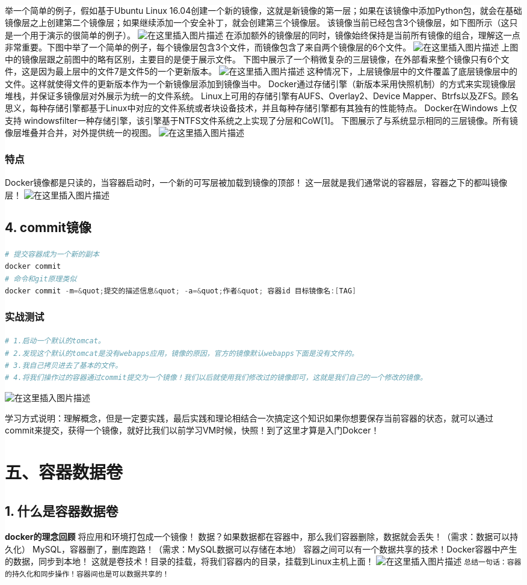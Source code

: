举一个简单的例子，假如基于Ubuntu Linux 16.04创建一个新的镜像，这就是新镜像的第一层；如果在该镜像中添加Python包，就会在基础镜像层之上创建第二个镜像层；如果继续添加一个安全补丁，就会创建第三个镜像层。
该镜像当前已经包含3个镜像层，如下图所示（这只是一个用于演示的很简单的例子）。
![在这里插入图片描述](https://img-blog.csdnimg.cn/9863930d17ed4093b9183fa4bb7470e6.png)
在添加额外的镜像层的同时，镜像始终保持是当前所有镜像的组合，理解这一点非常重要。下图中举了一个简单的例子，每个镜像层包含3个文件，而镜像包含了来自两个镜像层的6个文件。
![在这里插入图片描述](https://img-blog.csdnimg.cn/7ef963ba3271426885fdb033e3f27a12.png)
上图中的镜像层跟之前图中的略有区别，主要目的是便于展示文件。
下图中展示了一个稍微复杂的三层镜像，在外部看来整个镜像只有6个文件，这是因为最上层中的文件7是文件5的一个更新版本。
![在这里插入图片描述](https://img-blog.csdnimg.cn/4635178e0b794754939c5e5f602ea2e4.png)
这种情况下，上层镜像层中的文件覆盖了底层镜像层中的文件。这样就使得文件的更新版本作为一个新镜像层添加到镜像当中。
Docker通过存储引擎（新版本采用快照机制）的方式来实现镜像层堆栈，并保证多镜像层对外展示为统一的文件系统。
Linux上可用的存储引擎有AUFS、Overlay2、Device Mapper、Btrfs以及ZFS。顾名思义，每种存储引擎都基于Linux中对应的文件系统或者块设备技术，并且每种存储引擎都有其独有的性能特点。
Docker在Windows 上仅支持 windowsfilter一种存储引擎，该引擎基于NTFS文件系统之上实现了分层和CoW[1]。
下图展示了与系统显示相同的三层镜像。所有镜像层堆叠并合并，对外提供统一的视图。
![在这里插入图片描述](https://img-blog.csdnimg.cn/765f1e60ff06464d98bd33391ce50891.png)
### 特点
Docker镜像都是只读的，当容器启动时，一个新的可写层被加载到镜像的顶部！
这一层就是我们通常说的容器层，容器之下的都叫镜像层！
![在这里插入图片描述](https://img-blog.csdnimg.cn/8144d08138314609907009189cf18080.png)
## 4. commit镜像

```powershell
# 提交容器成为一个新的副本
docker commit
# 命令和git原理类似
docker commit -m=&quot;提交的描述信息&quot; -a=&quot;作者&quot; 容器id 目标镜像名:[TAG]
```
### 实战测试

```powershell
# 1.启动一个默认的tomcat。
# 2.发现这个默认的tomcat是没有webapps应用，镜像的原因，官方的镜像默认webapps下面是没有文件的。
# 3.我自己拷贝进去了基本的文件。
# 4.将我们操作过的容器通过commit提交为一个镜像！我们以后就使用我们修改过的镜像即可，这就是我们自己的一个修改的镜像。
```
![在这里插入图片描述](https://img-blog.csdnimg.cn/1e67b5e250ac491d91191c1d12361217.png)

学习方式说明：理解概念，但是一定要实践，最后实践和理论相结合一次搞定这个知识如果你想要保存当前容器的状态，就可以通过commit来提交，获得一个镜像，就好比我们以前学习VM时候，快照！到了这里才算是入门Dokcer！
# 五、容器数据卷
## 1. 什么是容器数据卷
**docker的理念回顾**
将应用和环境打包成一个镜像！
数据？如果数据都在容器中，那么我们容器删除，数据就会丢失！（需求：数据可以持久化）
MySQL，容器删了，删库跑路！（需求：MySQL数据可以存储在本地）
容器之间可以有一个数据共享的技术！Docker容器中产生的数据，同步到本地！
这就是卷技术！目录的挂载，将我们容器内的目录，挂载到Linux主机上面！
![在这里插入图片描述](https://img-blog.csdnimg.cn/1a3836dc6eb64763a2a001bf60dcfdc0.png)
`总结一句话：容器的持久化和同步操作！容器间也是可以数据共享的！`
